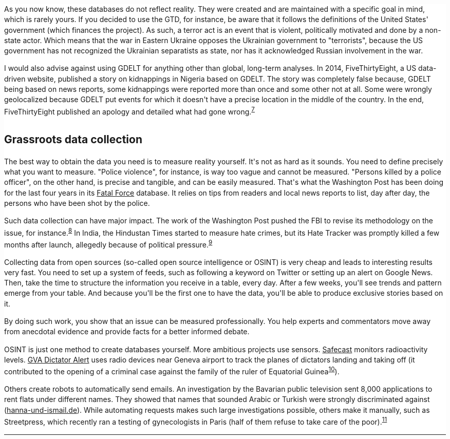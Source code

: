 As you now know, these databases do not reflect reality. They were created and are maintained with a specific goal in mind, which is rarely yours. If you decided to use the GTD, for instance, be aware that it follows the definitions of the United States' government (which finances the project). As such, a terror act is an event that is violent, politically motivated and done by a non-state actor. Which means that the war in Eastern Ukraine opposes the Ukrainian government to "terrorists", because the US government has not recognized the Ukrainian separatists as state, nor has it acknowledged Russian involvement in the war.

I would also advise against using GDELT for anything other than global, long-term analyses. In 2014, FiveThirtyEight, a US data-driven website, published a story on kidnappings in Nigeria based on GDELT. The story was completely false because, GDELT being based on news reports, some kidnappings were reported more than once and some other not at all. Some were wrongly geolocalized because GDELT put events for which it doesn't have a precise location in the middle of the country. In the end, FiveThirtyEight published an apology and detailed what had gone wrong.<sup><a name='note_7' id='#note_7' class='note_anchor' href='#foot_7'>7</a></sup>

## Grassroots data collection

The best way to obtain the data you need is to measure reality yourself. It's not as hard as it sounds. You need to define precisely what you want to measure. "Police violence", for instance, is way too vague and cannot be measured. "Persons killed by a police officer", on the other hand, is precise and tangible, and can be easily measured. That's what the Washington Post has been doing for the last four years in its [Fatal Force](https://www.washingtonpost.com/graphics/2018/national/police-shootings-2018/) database. It relies on tips from readers and local news reports to list, day after day, the persons who have been shot by the police.

Such data collection can have major impact. The work of the Washington Post pushed the FBI to revise its methodology on the issue, for instance.<sup><a name='note_8' id='#note_8' class='note_anchor' href='#foot_8'>8</a></sup> In India, the Hindustan Times started to measure hate crimes, but its Hate Tracker was promptly killed a few months after launch, allegedly because of political pressure.<sup><a name='note_9' id='#note_9' class='note_anchor' href='#foot_9'>9</a></sup>

Collecting data from open sources (so-called open source intelligence or OSINT) is very cheap and leads to interesting results very fast. You need to set up a system of feeds, such as following a keyword on Twitter or setting up an alert on Google News. Then, take the time to structure the information you receive in a table, every day. After a few weeks, you'll see trends and pattern emerge from your table. And because you'll be the first one to have the data, you'll be able to produce exclusive stories based on it.

By doing such work, you show that an issue can be measured professionally. You help experts and commentators move away from anecdotal evidence and provide facts for a better informed debate.

OSINT is just one method to create databases yourself. More ambitious projects use sensors. [Safecast](http://blog.safecast.org) monitors radioactivity levels. [GVA Dictator Alert](https://twitter.com/GVA_Watcher) uses radio devices near Geneva airport to track the planes of dictators landing and taking off (it contributed to the opening of a criminal case against the family of the ruler of Equatorial Guinea<sup><a name='note_10' id='#note_10' class='note_anchor' href='#foot_10'>10</a></sup>).

Others create robots to automatically send emails. An investigation by the Bavarian public television sent 8,000 applications to rent flats under different names. They showed that names that sounded Arabic or Turkish were strongly discriminated against ([hanna-und-ismail.de](https://www.hanna-und-ismail.de/english/index.html)). While automating requests makes such large investigations possible, others make it manually, such as Streetpress, which recently ran a testing of gynecologists in Paris (half of them refuse to take care of the poor).<sup><a name='note_11' id='#note_11' class='note_anchor' href='#foot_11'>11</a></sup>

---